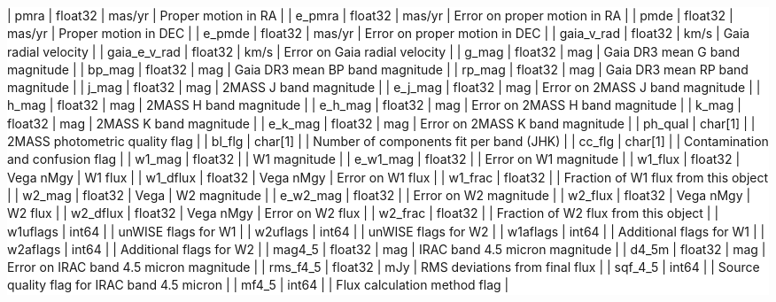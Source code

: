  | pmra | float32 | mas/yr | Proper motion in RA  |
 | e_pmra | float32 | mas/yr | Error on proper motion in RA  |
 | pmde | float32 | mas/yr | Proper motion in DEC  |
 | e_pmde | float32 | mas/yr | Error on proper motion in DEC  |
 | gaia_v_rad | float32 | km/s | Gaia radial velocity  |
 | gaia_e_v_rad | float32 | km/s | Error on Gaia radial velocity  |
 | g_mag | float32 | mag | Gaia DR3 mean G band magnitude  |
 | bp_mag | float32 | mag | Gaia DR3 mean BP band magnitude  |
 | rp_mag | float32 | mag | Gaia DR3 mean RP band magnitude  |
 | j_mag | float32 | mag | 2MASS J band magnitude  |
 | e_j_mag | float32 | mag | Error on 2MASS J band magnitude  |
 | h_mag | float32 | mag | 2MASS H band magnitude  |
 | e_h_mag | float32 | mag | Error on 2MASS H band magnitude  |
 | k_mag | float32 | mag | 2MASS K band magnitude  |
 | e_k_mag | float32 | mag | Error on 2MASS K band magnitude  |
 | ph_qual | char[1] |  | 2MASS photometric quality flag |
 | bl_flg | char[1] |  | Number of components fit per band (JHK) |
 | cc_flg | char[1] |  | Contamination and confusion flag |
 | w1_mag | float32 |  | W1 magnitude |
 | e_w1_mag | float32 |  | Error on W1 magnitude |
 | w1_flux | float32 | Vega nMgy | W1 flux  |
 | w1_dflux | float32 | Vega nMgy | Error on W1 flux  |
 | w1_frac | float32 |  | Fraction of W1 flux from this object |
 | w2_mag | float32 | Vega | W2 magnitude  |
 | e_w2_mag | float32 |  | Error on W2 magnitude |
 | w2_flux | float32 | Vega nMgy | W2 flux  |
 | w2_dflux | float32 | Vega nMgy | Error on W2 flux  |
 | w2_frac | float32 |  | Fraction of W2 flux from this object |
 | w1uflags | int64 |  | unWISE flags for W1 |
 | w2uflags | int64 |  | unWISE flags for W2 |
 | w1aflags | int64 |  | Additional flags for W1 |
 | w2aflags | int64 |  | Additional flags for W2 |
 | mag4_5 | float32 | mag | IRAC band 4.5 micron magnitude  |
 | d4_5m | float32 | mag | Error on IRAC band 4.5 micron magnitude  |
 | rms_f4_5 | float32 | mJy | RMS deviations from final flux  |
 | sqf_4_5 | int64 |  | Source quality flag for IRAC band 4.5 micron |
 | mf4_5 | int64 |  | Flux calculation method flag |